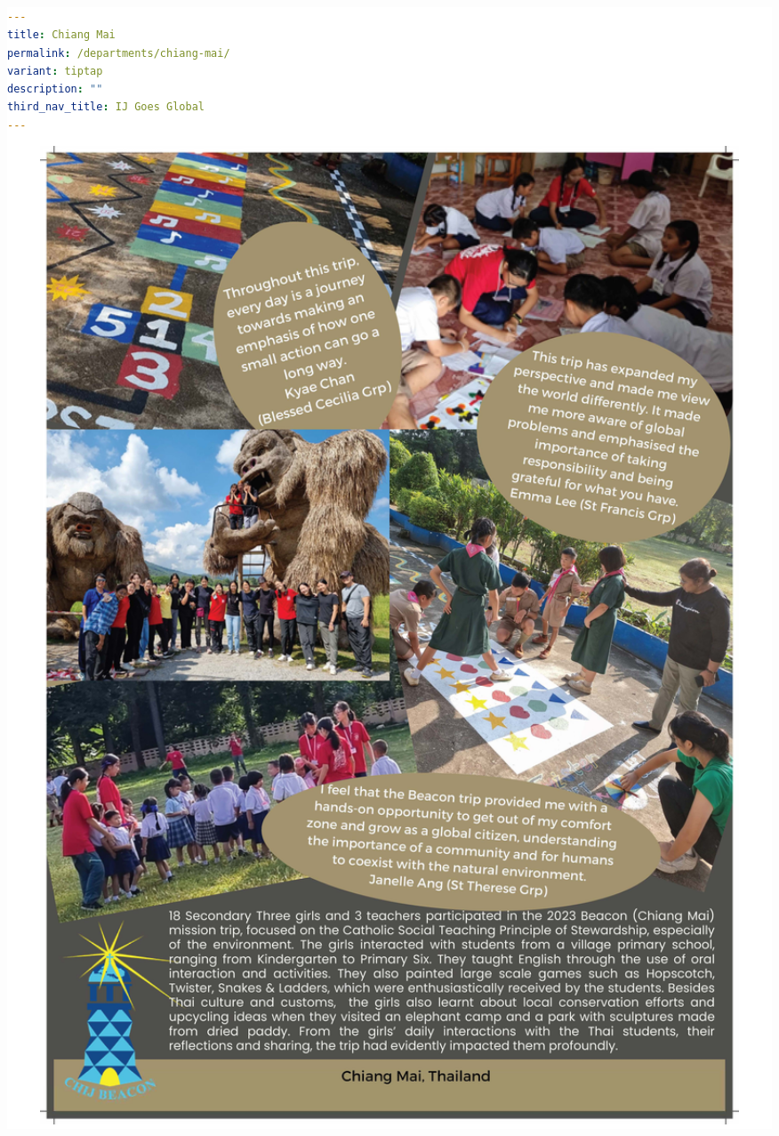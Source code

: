 ```yaml
---
title: Chiang Mai
permalink: /departments/chiang-mai/
variant: tiptap
description: ""
third_nav_title: IJ Goes Global
---
```

<p></p>
<div class="isomer-image-wrapper">
<img style="width: 100%" height="auto" width="100%" alt="" src="/images/IJglobal/CMB.jpg">